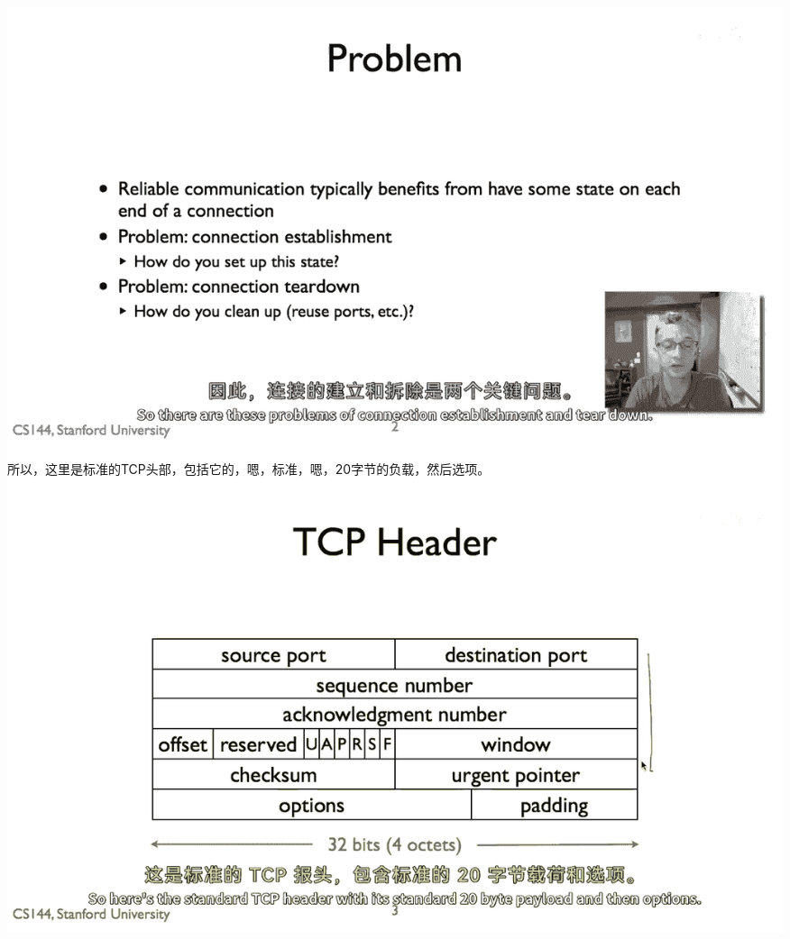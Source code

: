 ![](img/df183fa809be98e6db801a6ea8fc737b_3.png)

所以，这里是标准的TCP头部，包括它的，嗯，标准，嗯，20字节的负载，然后选项。

![](img/df183fa809be98e6db801a6ea8fc737b_5.png)
